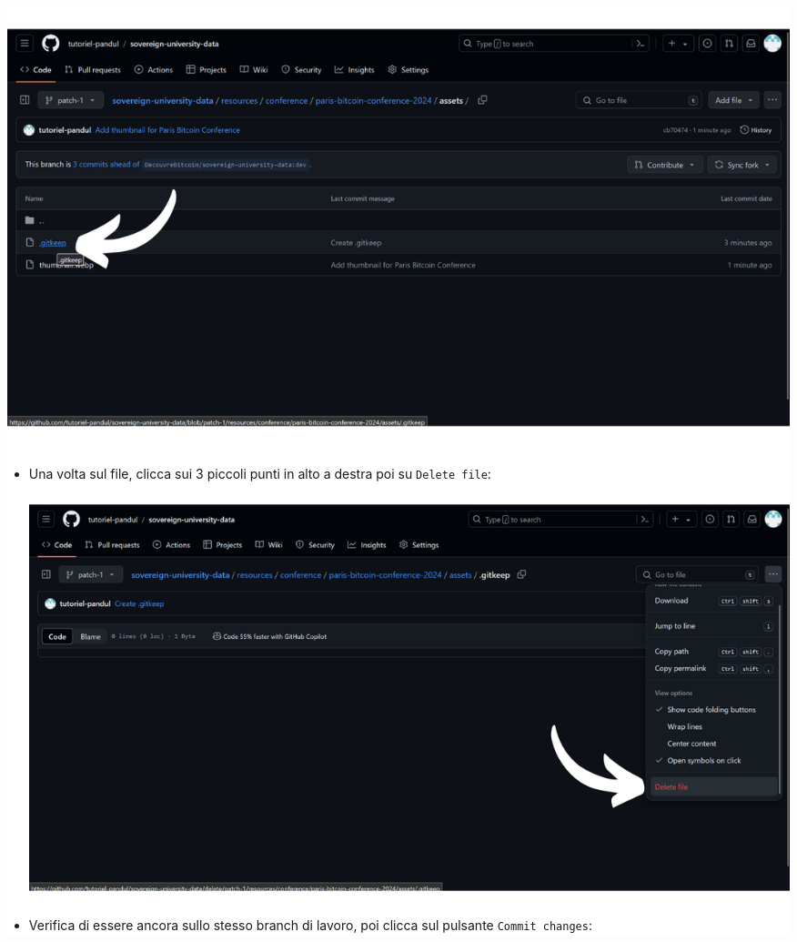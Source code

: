 ![conferenza](assets/30.webp)
- Una volta sul file, clicca sui 3 piccoli punti in alto a destra poi su `Delete file`:
![conferenza](assets/31.webp)
- Verifica di essere ancora sullo stesso branch di lavoro, poi clicca sul pulsante `Commit changes`:
